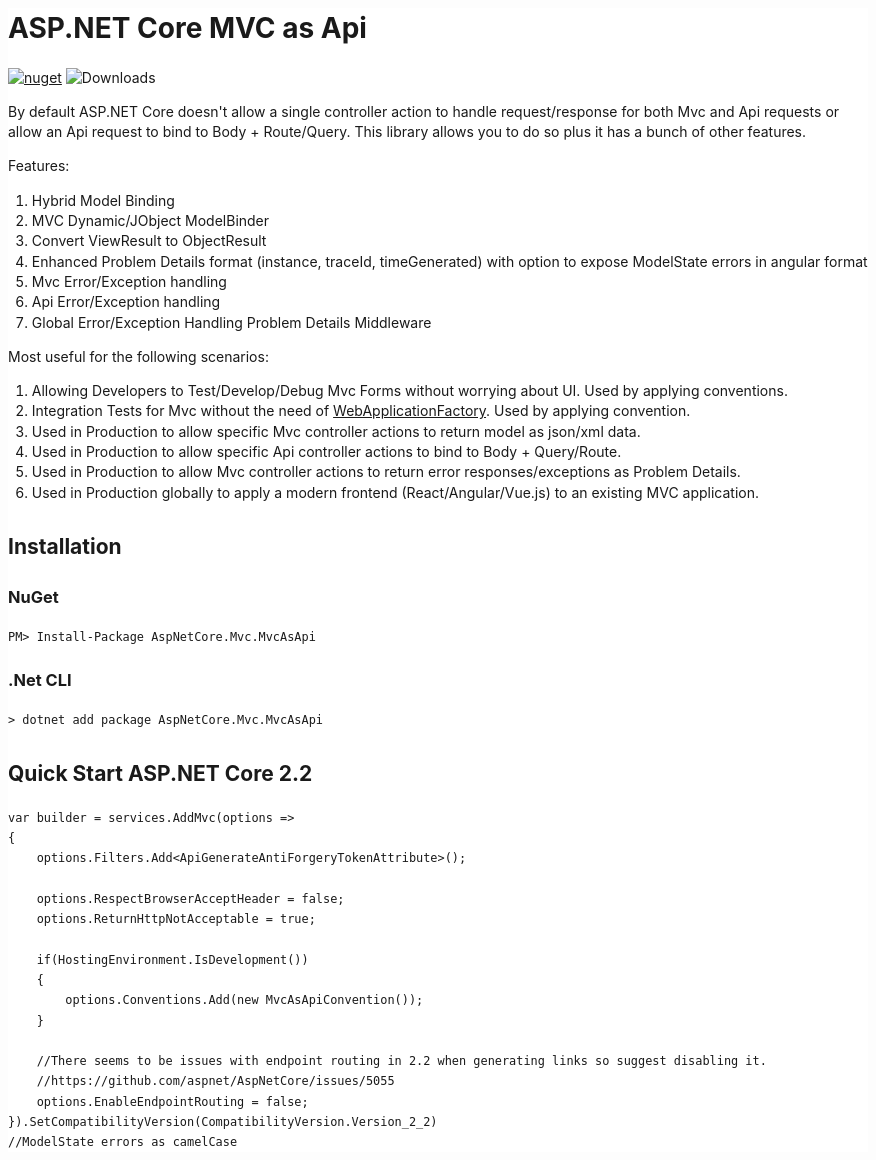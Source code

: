 ﻿# ASP.NET Core MVC as Api

[![nuget](https://img.shields.io/nuget/v/AspNetCore.Mvc.MvcAsApi.svg)](https://www.nuget.org/packages/AspNetCore.Mvc.MvcAsApi/) ![Downloads](https://img.shields.io/nuget/dt/AspNetCore.Mvc.MvcAsApi.svg "Downloads")


By default ASP.NET Core doesn't allow a single controller action to handle request/response for both Mvc and Api requests or allow an Api request to bind to Body + Route/Query. This library allows you to do so plus it has a bunch of other features.

Features:
1. Hybrid Model Binding
2. MVC Dynamic/JObject ModelBinder
3. Convert ViewResult to ObjectResult
4. Enhanced Problem Details format (instance, traceId, timeGenerated) with option to expose ModelState errors in angular format
5. Mvc Error/Exception handling
6. Api Error/Exception handling
7. Global Error/Exception Handling Problem Details Middleware

Most useful for the following scenarios:
1. Allowing Developers to Test/Develop/Debug Mvc Forms without worrying about UI. Used by applying conventions.
2. Integration Tests for Mvc without the need of [WebApplicationFactory](https://docs.microsoft.com/en-us/aspnet/core/test/integration-tests?view=aspnetcore-2.2). Used by applying convention.
3. Used in Production to allow specific Mvc controller actions to return model as json/xml data.
4. Used in Production to allow specific Api controller actions to bind to Body + Query/Route.
5. Used in Production to allow Mvc controller actions to return error responses/exceptions as Problem Details.
6. Used in Production globally to apply a modern frontend (React/Angular/Vue.js) to an existing MVC application.

## Installation

### NuGet
```
PM> Install-Package AspNetCore.Mvc.MvcAsApi
```

### .Net CLI
```
> dotnet add package AspNetCore.Mvc.MvcAsApi
```

## Quick Start ASP.NET Core 2.2
```
var builder = services.AddMvc(options =>
{
	options.Filters.Add<ApiGenerateAntiForgeryTokenAttribute>();

    options.RespectBrowserAcceptHeader = false;
    options.ReturnHttpNotAcceptable = true;

    if(HostingEnvironment.IsDevelopment())
    {
        options.Conventions.Add(new MvcAsApiConvention());
    }
	
	//There seems to be issues with endpoint routing in 2.2 when generating links so suggest disabling it.
	//https://github.com/aspnet/AspNetCore/issues/5055
	options.EnableEndpointRouting = false;
}).SetCompatibilityVersion(CompatibilityVersion.Version_2_2)
//ModelState errors as camelCase
```